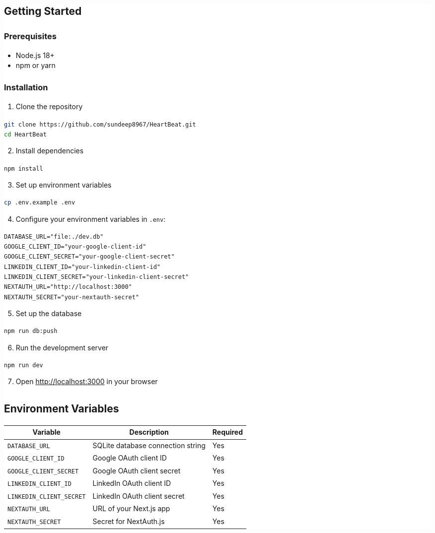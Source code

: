 ## Getting Started

### Prerequisites
- Node.js 18+ 
- npm or yarn

### Installation

1. Clone the repository
```bash
git clone https://github.com/sundeep8967/HeartBeat.git
cd HeartBeat
```

2. Install dependencies
```bash
npm install
```

3. Set up environment variables
```bash
cp .env.example .env
```

4. Configure your environment variables in `.env`:
```env
DATABASE_URL="file:./dev.db"
GOOGLE_CLIENT_ID="your-google-client-id"
GOOGLE_CLIENT_SECRET="your-google-client-secret"
LINKEDIN_CLIENT_ID="your-linkedin-client-id"
LINKEDIN_CLIENT_SECRET="your-linkedin-client-secret"
NEXTAUTH_URL="http://localhost:3000"
NEXTAUTH_SECRET="your-nextauth-secret"
```

5. Set up the database
```bash
npm run db:push
```

6. Run the development server
```bash
npm run dev
```

7. Open [http://localhost:3000](http://localhost:3000) in your browser

## Environment Variables

| Variable | Description | Required |
|----------|-------------|----------|
| `DATABASE_URL` | SQLite database connection string | Yes |
| `GOOGLE_CLIENT_ID` | Google OAuth client ID | Yes |
| `GOOGLE_CLIENT_SECRET` | Google OAuth client secret | Yes |
| `LINKEDIN_CLIENT_ID` | LinkedIn OAuth client ID | Yes |
| `LINKEDIN_CLIENT_SECRET` | LinkedIn OAuth client secret | Yes |
| `NEXTAUTH_URL` | URL of your Next.js app | Yes |
| `NEXTAUTH_SECRET` | Secret for NextAuth.js | Yes |

